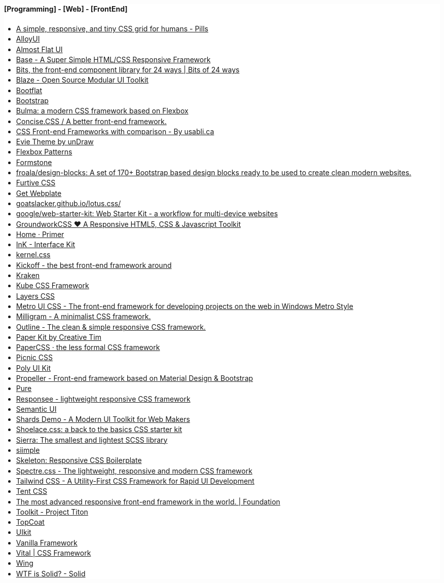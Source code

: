#### [Programming] - [Web] - [FrontEnd]

* [A simple, responsive, and tiny CSS grid for humans - Pills](http://arkpod.in/pills/)
* [AlloyUI](https://alloyui.com/)
* [Almost Flat UI](http://websymphony.net/almost-flat-ui/)
* [Base - A Super Simple HTML/CSS Responsive Framework](http://getbase.org/)
* [Bits, the front-end component library for 24 ways | Bits of 24 ways](http://bits.24ways.org/)
* [Blaze - Open Source Modular UI Toolkit](https://www.blazeui.com/)
* [Bootflat](http://bootflat.github.io/)
* [Bootstrap](http://getbootstrap.com/)
* [Bulma: a modern CSS framework based on Flexbox](https://bulma.io/)
* [Concise.CSS / A better front-end framework.](http://concisecss.com/)
* [CSS Front-end Frameworks with comparison - By usabli.ca](http://usablica.github.io/front-end-frameworks/compare.html)
* [Evie Theme by unDraw](https://evie.undraw.co/)
* [Flexbox Patterns](http://www.flexboxpatterns.com/home)
* [Formstone](https://formstone.it/)
* [froala/design-blocks: A set of 170+ Bootstrap based design blocks ready to be used to create clean modern websites.](https://github.com/froala/design-blocks)
* [Furtive CSS](http://furtive.co/)
* [Get Webplate](http://getwebplate.com/#/)
* [goatslacker.github.io/lotus.css/](http://goatslacker.github.io/lotus.css/)
* [google/web-starter-kit: Web Starter Kit - a workflow for multi-device websites](https://github.com/google/web-starter-kit)
* [GroundworkCSS ♥ A Responsive HTML5, CSS & Javascript Toolkit](http://groundworkcss.github.io/groundwork/?url=docs/home)
* [Home · Primer](http://primercss.io/)
* [InK - Interface Kit](http://ink.sapo.pt/)
* [kernel.css](https://ionogy.github.io/kernel.css/)
* [Kickoff - the best front-end framework around](http://trykickoff.com/index.html)
* [Kraken](https://cferdinandi.github.io/kraken/)
* [Kube CSS Framework](https://imperavi.com/kube/)
* [Layers CSS](http://jerryjappinen.com/layers/)
* [Metro UI CSS - The front-end framework for developing projects on the web in Windows Metro Style](https://metroui.org.ua/)
* [Milligram - A minimalist CSS framework.](https://milligram.io/)
* [Outline - The clean & simple responsive CSS framework.](http://www.outlinecss.co.uk/get-started.html)
* [Paper Kit by Creative Tim](http://demos.creative-tim.com/paper-kit)
* [PaperCSS · the less formal CSS framework](https://www.getpapercss.com/)
* [Picnic CSS](https://picnicss.com/)
* [Poly UI Kit](http://treehouse-code-samples.s3.amazonaws.com/poly/index.html#)
* [Propeller - Front-end framework based on Material Design & Bootstrap](http://propeller.in/)
* [Pure](https://purecss.io/)
* [Responsee - lightweight responsive CSS framework](https://www.myresponsee.com/)
* [Semantic UI](https://semantic-ui.com/)
* [Shards Demo - A Modern UI Toolkit for Web Makers](https://designrevision.com/demo/shards/)
* [Shoelace.css: a back to the basics CSS starter kit](https://shoelace.style/)
* [Sierra: The smallest and lightest SCSS library](http://sierra-library.github.io/)
* [siimple](https://siimple.juanes.xyz/)
* [Skeleton: Responsive CSS Boilerplate](http://getskeleton.com/)
* [Spectre.css - The lightweight, responsive and modern CSS framework](https://picturepan2.github.io/spectre/)
* [Tailwind CSS - A Utility-First CSS Framework for Rapid UI Development](https://tailwindcss.com/)
* [Tent CSS](https://css.sitetent.com/)
* [The most advanced responsive front-end framework in the world. | Foundation](https://foundation.zurb.com/)
* [Toolkit - Project Titon](http://titon.io/en/toolkit)
* [TopCoat](http://topcoat.io/)
* [UIkit](https://getuikit.com/)
* [Vanilla Framework](https://vanillaframework.io/)
* [Vital | CSS Framework](https://vitalcss.com/)
* [Wing](http://usewing.ml/)
* [WTF is Solid? - Solid](https://solid.buzzfeed.com/)